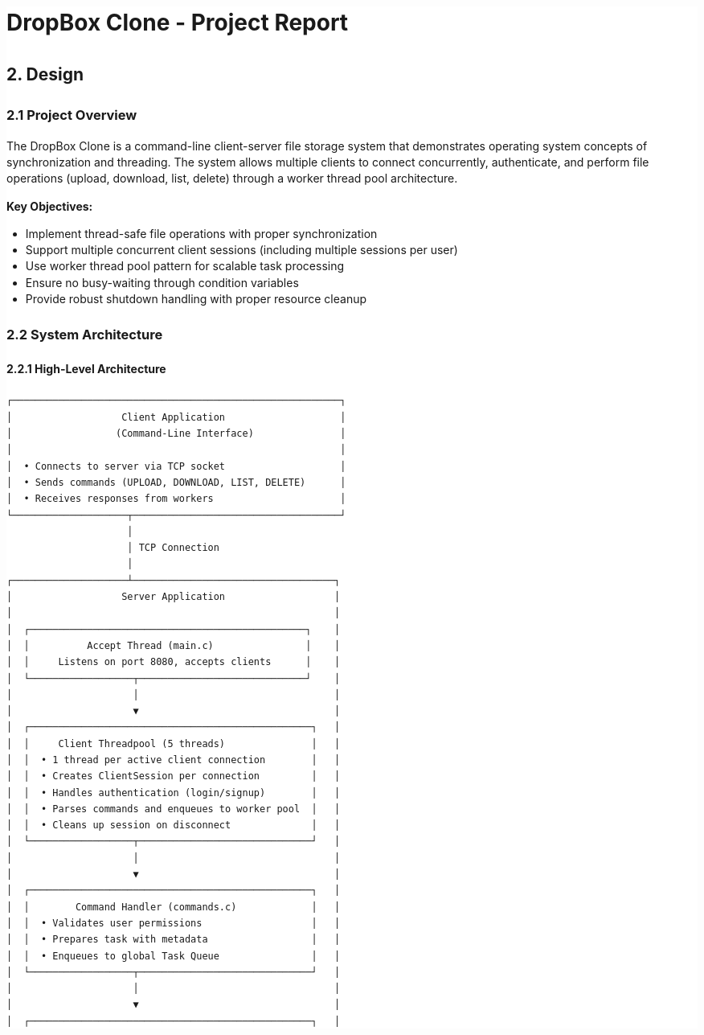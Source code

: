 # DropBox Clone - Project Report

## 2. Design

### 2.1 Project Overview

The DropBox Clone is a command-line client-server file storage system that demonstrates operating system concepts of synchronization and threading. The system allows multiple clients to connect concurrently, authenticate, and perform file operations (upload, download, list, delete) through a worker thread pool architecture.

**Key Objectives:**
* Implement thread-safe file operations with proper synchronization
* Support multiple concurrent client sessions (including multiple sessions per user)
* Use worker thread pool pattern for scalable task processing
* Ensure no busy-waiting through condition variables
* Provide robust shutdown handling with proper resource cleanup

### 2.2 System Architecture

#### 2.2.1 High-Level Architecture

```
┌─────────────────────────────────────────────────────────┐
│                   Client Application                    │
│                  (Command-Line Interface)               │
│                                                         │
│  • Connects to server via TCP socket                    │
│  • Sends commands (UPLOAD, DOWNLOAD, LIST, DELETE)      │
│  • Receives responses from workers                      │
└────────────────────┬────────────────────────────────────┘
                     │
                     │ TCP Connection
                     │
┌────────────────────┴───────────────────────────────────┐
│                   Server Application                   │
│                                                        │
│  ┌────────────────────────────────────────────────┐    │
│  │          Accept Thread (main.c)                │    │
│  │     Listens on port 8080, accepts clients      │    │
│  └──────────────────┬─────────────────────────────┘    │
│                     │                                  │
│                     ▼                                  │
│  ┌─────────────────────────────────────────────────┐   │
│  │     Client Threadpool (5 threads)               │   │
│  │  • 1 thread per active client connection        │   │
│  │  • Creates ClientSession per connection         │   │
│  │  • Handles authentication (login/signup)        │   │
│  │  • Parses commands and enqueues to worker pool  │   │
│  │  • Cleans up session on disconnect              │   │
│  └──────────────────┬──────────────────────────────┘   │
│                     │                                  │
│                     ▼                                  │
│  ┌─────────────────────────────────────────────────┐   │
│  │        Command Handler (commands.c)             │   │
│  │  • Validates user permissions                   │   │
│  │  • Prepares task with metadata                  │   │
│  │  • Enqueues to global Task Queue                │   │
│  └──────────────────┬──────────────────────────────┘   │
│                     │                                  │
│                     ▼                                  │
│  ┌─────────────────────────────────────────────────┐   │
```